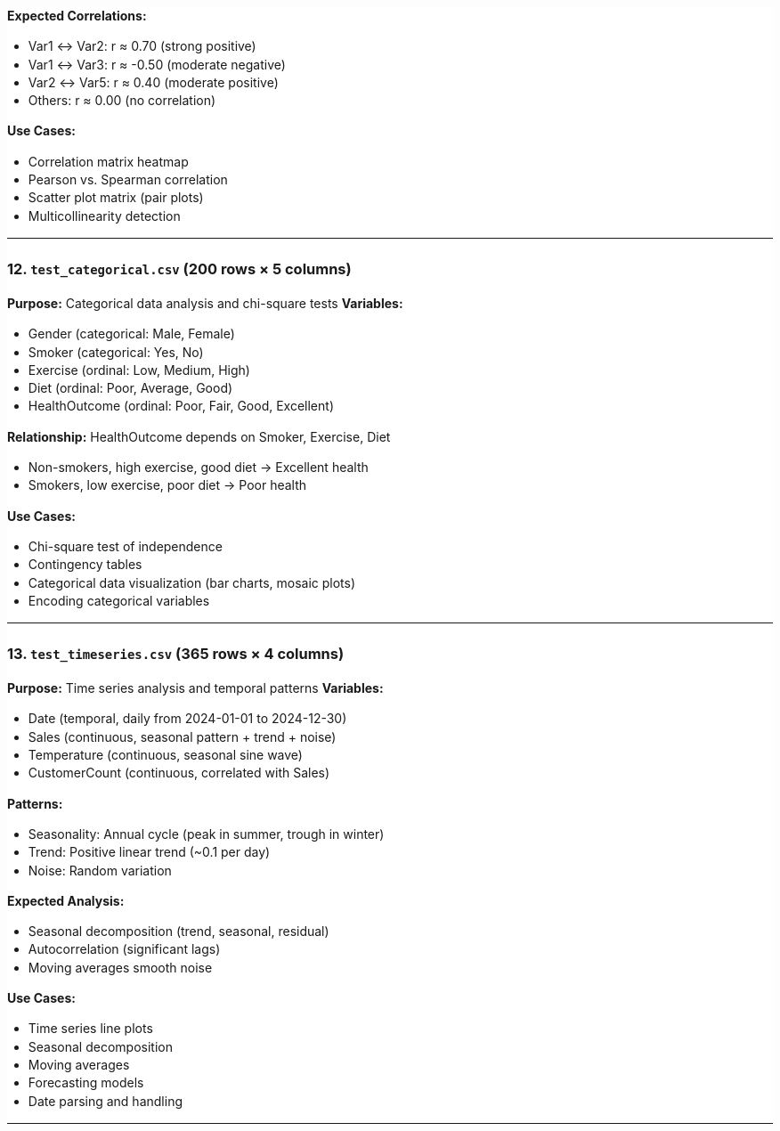 **Expected Correlations:**
- Var1 ↔ Var2: r ≈ 0.70 (strong positive)
- Var1 ↔ Var3: r ≈ -0.50 (moderate negative)
- Var2 ↔ Var5: r ≈ 0.40 (moderate positive)
- Others: r ≈ 0.00 (no correlation)

**Use Cases:**
- Correlation matrix heatmap
- Pearson vs. Spearman correlation
- Scatter plot matrix (pair plots)
- Multicollinearity detection

---

### 12. `test_categorical.csv` (200 rows × 5 columns)
**Purpose:** Categorical data analysis and chi-square tests
**Variables:**
- Gender (categorical: Male, Female)
- Smoker (categorical: Yes, No)
- Exercise (ordinal: Low, Medium, High)
- Diet (ordinal: Poor, Average, Good)
- HealthOutcome (ordinal: Poor, Fair, Good, Excellent)

**Relationship:** HealthOutcome depends on Smoker, Exercise, Diet
- Non-smokers, high exercise, good diet → Excellent health
- Smokers, low exercise, poor diet → Poor health

**Use Cases:**
- Chi-square test of independence
- Contingency tables
- Categorical data visualization (bar charts, mosaic plots)
- Encoding categorical variables

---

### 13. `test_timeseries.csv` (365 rows × 4 columns)
**Purpose:** Time series analysis and temporal patterns
**Variables:**
- Date (temporal, daily from 2024-01-01 to 2024-12-30)
- Sales (continuous, seasonal pattern + trend + noise)
- Temperature (continuous, seasonal sine wave)
- CustomerCount (continuous, correlated with Sales)

**Patterns:**
- Seasonality: Annual cycle (peak in summer, trough in winter)
- Trend: Positive linear trend (~0.1 per day)
- Noise: Random variation

**Expected Analysis:**
- Seasonal decomposition (trend, seasonal, residual)
- Autocorrelation (significant lags)
- Moving averages smooth noise

**Use Cases:**
- Time series line plots
- Seasonal decomposition
- Moving averages
- Forecasting models
- Date parsing and handling

---